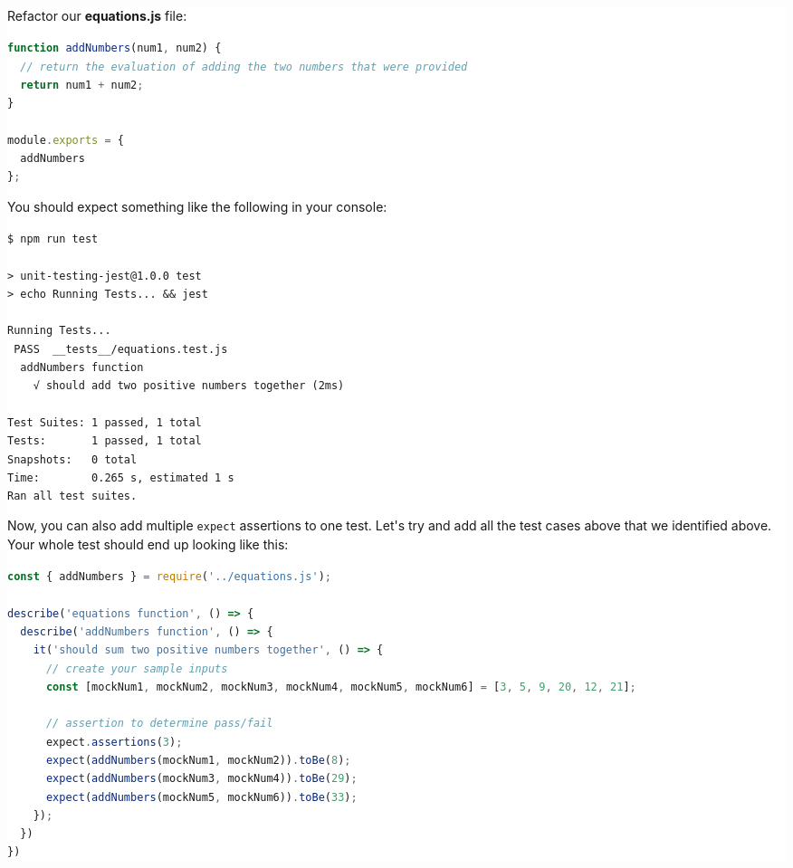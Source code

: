Refactor our **equations.js** file:

```js
function addNumbers(num1, num2) {
  // return the evaluation of adding the two numbers that were provided
  return num1 + num2;
}

module.exports = {
  addNumbers
};
```

You should expect something like the following in your console:

```shell
$ npm run test

> unit-testing-jest@1.0.0 test
> echo Running Tests... && jest

Running Tests...
 PASS  __tests__/equations.test.js
  addNumbers function
    √ should add two positive numbers together (2ms)

Test Suites: 1 passed, 1 total
Tests:       1 passed, 1 total
Snapshots:   0 total
Time:        0.265 s, estimated 1 s
Ran all test suites.
```

Now, you can also add multiple `expect` assertions to one test. Let's try and add all the test cases above that we identified above. Your whole test should end up looking like this:

```js
const { addNumbers } = require('../equations.js');

describe('equations function', () => {
  describe('addNumbers function', () => {
    it('should sum two positive numbers together', () => {
      // create your sample inputs
      const [mockNum1, mockNum2, mockNum3, mockNum4, mockNum5, mockNum6] = [3, 5, 9, 20, 12, 21];

      // assertion to determine pass/fail
      expect.assertions(3);
      expect(addNumbers(mockNum1, mockNum2)).toBe(8);
      expect(addNumbers(mockNum3, mockNum4)).toBe(29);
      expect(addNumbers(mockNum5, mockNum6)).toBe(33);
    });
  })
})
```
